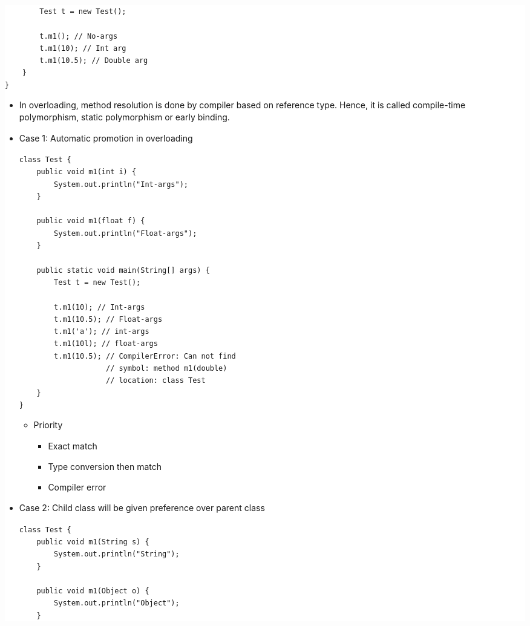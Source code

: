 ```
        Test t = new Test();

        t.m1(); // No-args
        t.m1(10); // Int arg
        t.m1(10.5); // Double arg
    }
}
```

- In overloading, method resolution is done by compiler based on reference type. Hence, it is called compile-time polymorphism, static polymorphism or early binding.

- Case 1: Automatic promotion in overloading

    ```
    class Test {
        public void m1(int i) {
            System.out.println("Int-args");
        }

        public void m1(float f) {
            System.out.println("Float-args");
        }

        public static void main(String[] args) {
            Test t = new Test();

            t.m1(10); // Int-args
            t.m1(10.5); // Float-args
            t.m1('a'); // int-args
            t.m1(10l); // float-args
            t.m1(10.5); // CompilerError: Can not find
                        // symbol: method m1(double)
                        // location: class Test
        }
    }
    ```

    - Priority

        - Exact match

        - Type conversion then match

        - Compiler error

- Case 2: Child class will be given preference over parent class
    ```
    class Test {
        public void m1(String s) {
            System.out.println("String");
        }

        public void m1(Object o) {
            System.out.println("Object");
        }

